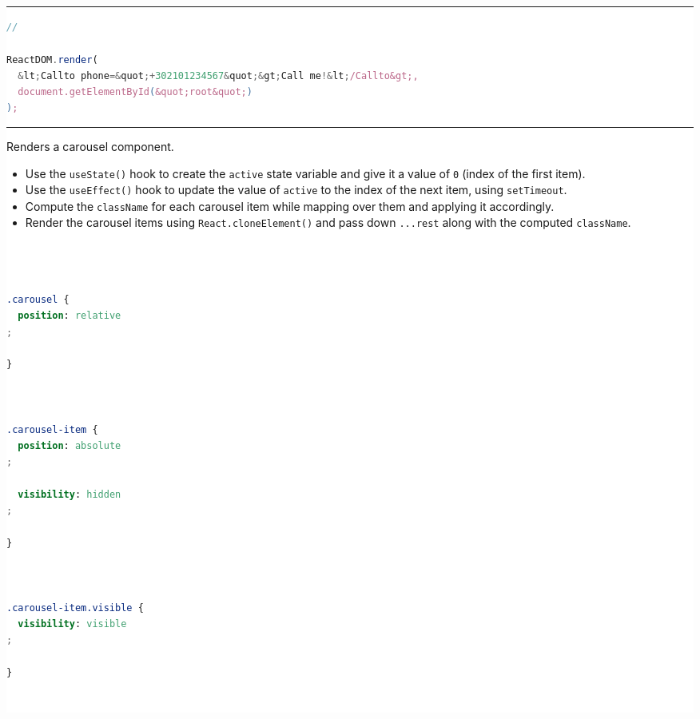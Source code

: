 <hr />

```js
//

ReactDOM.render(
  &lt;Callto phone=&quot;+302101234567&quot;&gt;Call me!&lt;/Callto&gt;,
  document.getElementById(&quot;root&quot;)
);

```

<hr />
<p>Renders a carousel component.</p>
<ul>
<li>Use the <code>useState()</code> hook to create the <code>active</code> state variable and give it a value of <code>0</code> (index of the first item).</li>
<li>Use the <code>useEffect()</code> hook to update the value of <code>active</code> to the index of the next item, using <code>setTimeout</code>.</li>
<li>Compute the <code>className</code> for each carousel item while mapping over them and applying it accordingly.</li>
<li>Render the carousel items using <code>React.cloneElement()</code> and pass down <code>...rest</code> along with the computed <code>className</code>.</li>
</ul>
<div class="sourceCode" id="cb11">
<pre class="sourceCode css">
<code class="sourceCode css">
<a class="sourceLine" id="cb11-1" title="1">
<span class="fu">.carousel</span> {</a>
<a class="sourceLine" id="cb11-2" title="2">  <span class="kw">position</span>: <span class="dv">relative</span>
<span class="op">;</span>
</a>
<a class="sourceLine" id="cb11-3" title="3">}</a>
<a class="sourceLine" id="cb11-4" title="4">
</a>
<a class="sourceLine" id="cb11-5" title="5">
<span class="fu">.carousel-item</span> {</a>
<a class="sourceLine" id="cb11-6" title="6">  <span class="kw">position</span>: <span class="dv">absolute</span>
<span class="op">;</span>
</a>
<a class="sourceLine" id="cb11-7" title="7">  <span class="kw">visibility</span>: <span class="dv">hidden</span>
<span class="op">;</span>
</a>
<a class="sourceLine" id="cb11-8" title="8">}</a>
<a class="sourceLine" id="cb11-9" title="9">
</a>
<a class="sourceLine" id="cb11-10" title="10">
<span class="fu">.carousel-item.visible</span> {</a>
<a class="sourceLine" id="cb11-11" title="11">  <span class="kw">visibility</span>: <span class="dv">visible</span>
<span class="op">;</span>
</a>
<a class="sourceLine" id="cb11-12" title="12">}</a>
